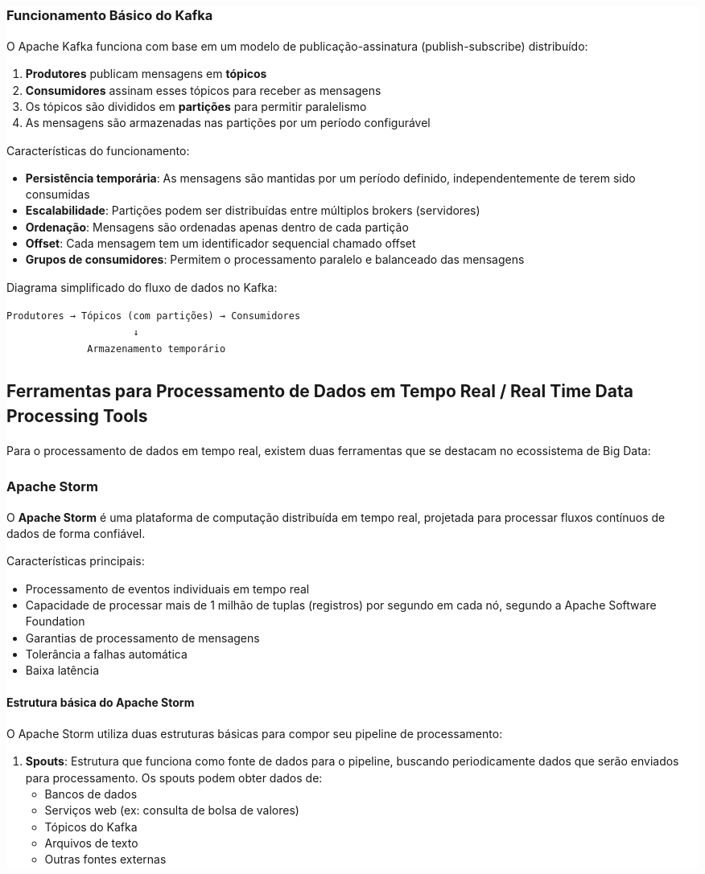 ### Funcionamento Básico do Kafka

O Apache Kafka funciona com base em um modelo de publicação-assinatura (publish-subscribe) distribuído:

1. **Produtores** publicam mensagens em **tópicos**
2. **Consumidores** assinam esses tópicos para receber as mensagens
3. Os tópicos são divididos em **partições** para permitir paralelismo
4. As mensagens são armazenadas nas partições por um período configurável

Características do funcionamento:
- **Persistência temporária**: As mensagens são mantidas por um período definido, independentemente de terem sido consumidas
- **Escalabilidade**: Partições podem ser distribuídas entre múltiplos brokers (servidores)
- **Ordenação**: Mensagens são ordenadas apenas dentro de cada partição
- **Offset**: Cada mensagem tem um identificador sequencial chamado offset
- **Grupos de consumidores**: Permitem o processamento paralelo e balanceado das mensagens

Diagrama simplificado do fluxo de dados no Kafka:

```
Produtores → Tópicos (com partições) → Consumidores
                      ↓
              Armazenamento temporário
```

## Ferramentas para Processamento de Dados em Tempo Real / Real Time Data Processing Tools

Para o processamento de dados em tempo real, existem duas ferramentas que se destacam no ecossistema de Big Data:

### Apache Storm

O **Apache Storm** é uma plataforma de computação distribuída em tempo real, projetada para processar fluxos contínuos de dados de forma confiável.

Características principais:
- Processamento de eventos individuais em tempo real
- Capacidade de processar mais de 1 milhão de tuplas (registros) por segundo em cada nó, segundo a Apache Software Foundation
- Garantias de processamento de mensagens
- Tolerância a falhas automática
- Baixa latência

#### Estrutura básica do Apache Storm

O Apache Storm utiliza duas estruturas básicas para compor seu pipeline de processamento:

1. **Spouts**: Estrutura que funciona como fonte de dados para o pipeline, buscando periodicamente dados que serão enviados para processamento. Os spouts podem obter dados de:
   - Bancos de dados
   - Serviços web (ex: consulta de bolsa de valores)
   - Tópicos do Kafka
   - Arquivos de texto
   - Outras fontes externas
